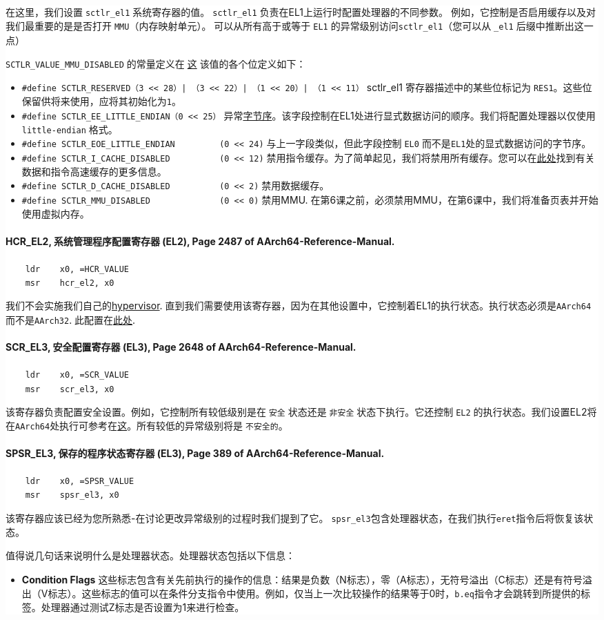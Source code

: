 在这里，我们设置 `sctlr_el1` 系统寄存器的值。 `sctlr_el1` 负责在EL1上运行时配置处理器的不同参数。 例如，它控制是否启用缓存以及对我们最重要的是是否打开 `MMU`（内存映射单元）。 可以从所有高于或等于 `EL1` 的异常级别访问`sctlr_el1`（您可以从 `_el1` 后缀中推断出这一点）

`SCTLR_VALUE_MMU_DISABLED` 的常量定义在 [这](https://github.com/gaoljhy/raspberry-pi-os/blob/master/src/lesson02/include/arm/sysregs.h#L16) 
该值的各个位定义如下：

* `#define SCTLR_RESERVED（3 << 28）| （3 << 22）| （1 << 20）| （1 << 11）` sctlr_el1 寄存器描述中的某些位标记为 `RES1`。这些位保留供将来使用，应将其初始化为`1`。
* `#define SCTLR_EE_LITTLE_ENDIAN（0 << 25）` 异常[字节序](https://en.wikipedia.org/wiki/字节序)。该字段控制在EL1处进行显式数据访问的顺序。我们将配置处理器以仅使用 `little-endian` 格式。
* `#define SCTLR_EOE_LITTLE_ENDIAN         (0 << 24)` 与上一字段类似，但此字段控制 `EL0` 而不是`EL1`处的显式数据访问的字节序。
* `#define SCTLR_I_CACHE_DISABLED          (0 << 12)` 禁用指令缓存。为了简单起见，我们将禁用所有缓存。您可以在[此处](https://stackoverflow.com/questions/22394750/what-is-meant-by-data-cache-and-instruction-cache)找到有关数据和指令高速缓存的更多信息。
* `#define SCTLR_D_CACHE_DISABLED          (0 << 2)` 禁用数据缓存。
* `#define SCTLR_MMU_DISABLED              (0 << 0)` 禁用MMU. 在第6课之前，必须禁用MMU，在第6课中，我们将准备页表并开始使用虚拟内存。

#### HCR_EL2, 系统管理程序配置寄存器 (EL2), Page 2487 of AArch64-Reference-Manual. 

```
    ldr    x0, =HCR_VALUE
    msr    hcr_el2, x0
```

我们不会实施我们自己的[hypervisor](https://en.wikipedia.org/wiki/Hypervisor). 直到我们需要使用该寄存器，因为在其他设置中，它控制着EL1的执行状态。执行状态必须是`AArch64`而不是`AArch32`. 此配置在[此处](https://github.com/gaoljhy/raspberry-pi-os/blob/master/src/lesson02/include/arm/sysregs.h#L22).

#### SCR_EL3, 安全配置寄存器 (EL3), Page 2648 of AArch64-Reference-Manual.

```
    ldr    x0, =SCR_VALUE
    msr    scr_el3, x0
```

该寄存器负责配置安全设置。例如，它控制所有较低级别是在 `安全` 状态还是 `非安全` 状态下执行。它还控制 `EL2` 的执行状态。我们设置EL2将在`AArch64`处执行可参考在[这](https://github.com/gaoljhy/raspberry-pi-os/blob/master/src/lesson02/include/arm/sysregs.h#L26)。所有较低的异常级别将是 `不安全的`。

#### SPSR_EL3, 保存的程序状态寄存器 (EL3), Page 389 of AArch64-Reference-Manual.

```
    ldr    x0, =SPSR_VALUE
    msr    spsr_el3, x0
```

该寄存器应该已经为您所熟悉-在讨论更改异常级别的过程时我们提到了它。 `spsr_el3`包含处理器状态，在我们执行`eret`指令后将恢复该状态。

值得说几句话来说明什么是处理器状态。处理器状态包括以下信息：

* **Condition Flags** 这些标志包含有关先前执行的操作的信息：结果是负数（N标志），零（A标志），无符号溢出（C标志）还是有符号溢出（V标志）。这些标志的值可以在条件分支指令中使用。例如，仅当上一次比较操作的结果等于0时，`b.eq`指令才会跳转到所提供的标签。处理器通过测试Z标志是否设置为1来进行检查。
